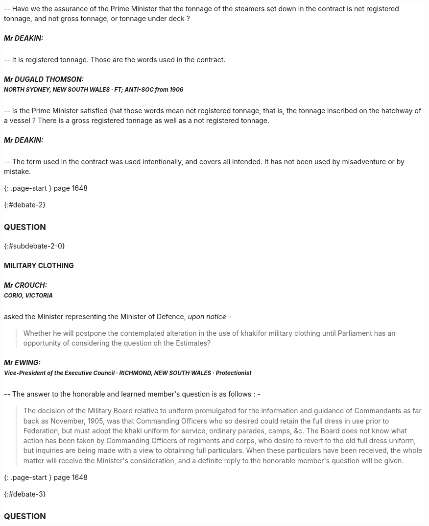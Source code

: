 -- Have we the assurance of the Prime Minister that the tonnage of the steamers set down in the contract is net registered tonnage, and not gross tonnage, or tonnage under deck ? 

##### Mr DEAKIN:

-- It is registered tonnage. Those are the words used in the contract. 

##### Mr DUGALD THOMSON:<br><small class="text-muted">NORTH SYDNEY, NEW SOUTH WALES &middot; FT; ANTI-SOC from 1906</small>

-- Is the Prime Minister satisfied (hat those words mean net registered tonnage, that is, the tonnage inscribed on the hatchway of a vessel ? There is a gross registered tonnage as well as a not registered tonnage. 

##### Mr DEAKIN:

-- The term used in the contract was used intentionally, and covers all intended. It has not been used by misadventure or by mistake. 

{: .page-start }
page 1648

{:#debate-2}
### QUESTION

{:#subdebate-2-0}
#### MILITARY CLOTHING

##### Mr CROUCH:<br><small class="text-muted">CORIO, VICTORIA</small>

asked the Minister representing the Minister of Defence,  *upon notice -* 

  >Whether he will postpone the contemplated alteration in the use of khakifor military clothing until Parliament has an opportunity of considering the question oh the Estimates? 

##### Mr EWING:<br><small class="text-muted">Vice-President of the Executive Council &middot; RICHMOND, NEW SOUTH WALES &middot; Protectionist</small>

-- The answer to the honorable and learned member's question is as follows :  - 

  >The decision of the Military Board relative to uniform promulgated for the information and guidance of Commandants as far back as November, 1905, was that Commanding Officers who so desired could retain the full dress in use prior to Federation, but must adopt the khaki uniform for service, ordinary parades, camps, &amp;c. The Board does not know what action has been taken by Commanding Officers of regiments and corps, who desire to revert to the old full dress uniform, but inquiries are being made with a view to obtaining full particulars. When these particulars have been received, the whole matter will receive the Minister's consideration, and a definite reply to the honorable member's question will be given. 

{: .page-start }
page 1648

{:#debate-3}
### QUESTION
